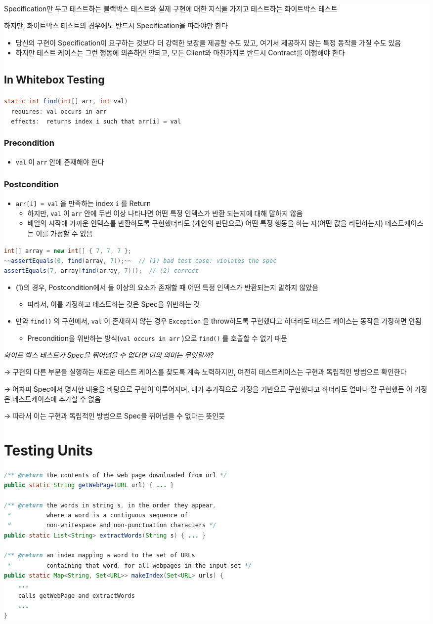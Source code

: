 Specification만 두고 테스트하는 블랙박스 테스트와 실제 구현에 대한 지식을 가지고 테스트하는 화이트박스 테스트

하지만, 화이트박스 테스트의 경우에도 반드시 Specification을 따라야만 한다

- 당신의 구현이 Specification이 요구하는 것보다 더 강력한 보장을 제공할 수도 있고, 여기서 제공하지 않는 특정 동작을 가질 수도 있음
- 하지만 테스트 케이스는 그런 행동에 의존하면 안되고, 모든 Client와 마찬가지로 반드시 Contract를 이행해야 한다

## In Whitebox Testing

```java
static int find(int[] arr, int val)
  requires: val occurs in arr
  effects:  returns index i such that arr[i] = val
```

### Precondition

- `val` 이 `arr` 안에 존재해야 한다

### Postcondition

- `arr[i] = val` 을 만족하는 index `i` 를 Return
  - 하지만, `val` 이 `arr` 안에 두번 이상 나타나면 어떤 특정 인덱스가 반환 되는지에 대해 말하지 않음
  - 배열의 시작에 가까운 인덱스를 반환하도록 구현했더라도 (개인의 판단으로) 어떤 특정 행동을 하는 지(어떤 값을 리턴하는지) 테스트케이스는 이를 가정할 수 없음

```java
int[] array = new int[] { 7, 7, 7 };
~~assertEquals(0, find(array, 7));~~  // (1) bad test case: violates the spec
assertEquals(7, array[find(array, 7)]);  // (2) correct
```

- (1)의 경우, Postcondition에서 둘 이상의 요소가 존재할 때 어떤 특정 인덱스가 반환되는지 말하지 않았음

  - 따라서, 이를 가정하고 테스트하는 것은 Spec을 위반하는 것

- 만약 `find()` 의 구현에서, `val` 이 존재하지 않는 경우 `Exception` 을 throw하도록 구현했다고 하더라도 테스트 케이스는 동작을 가정하면 안됨
  - Precondition을 위반하는 방식(`val occurs in arr` )으로 `find()` 를 호출할 수 없기 때문

_화이트 박스 테스트가 Spec을 뛰어넘을 수 없다면 이의 의미는 무엇일까?_

→ 구현의 다른 부분을 실행하는 새로운 테스트 케이스를 찾도록 계속 노력하지만, 여전히 테스트케이스는 구현과 독립적인 방법으로 확인한다

→ 어차피 Spec에서 명시한 내용을 바탕으로 구현이 이루어지며, 내가 추가적으로 가정을 기반으로 구현했다고 하더라도 얼마나 잘 구현했든 이 가정은 테스트케이스에 추가할 수 없음

→ 따라서 이는 구현과 독립적인 방법으로 Spec을 뛰어넘을 수 없다는 뜻인듯

# Testing Units

```java
/** @return the contents of the web page downloaded from url */
public static String getWebPage(URL url) { ... }

/** @return the words in string s, in the order they appear,
 *          where a word is a contiguous sequence of
 *          non-whitespace and non-punctuation characters */
public static List<String> extractWords(String s) { ... }

/** @return an index mapping a word to the set of URLs
 *          containing that word, for all webpages in the input set */
public static Map<String, Set<URL>> makeIndex(Set<URL> urls) {
    ...
    calls getWebPage and extractWords
    ...
}
```
